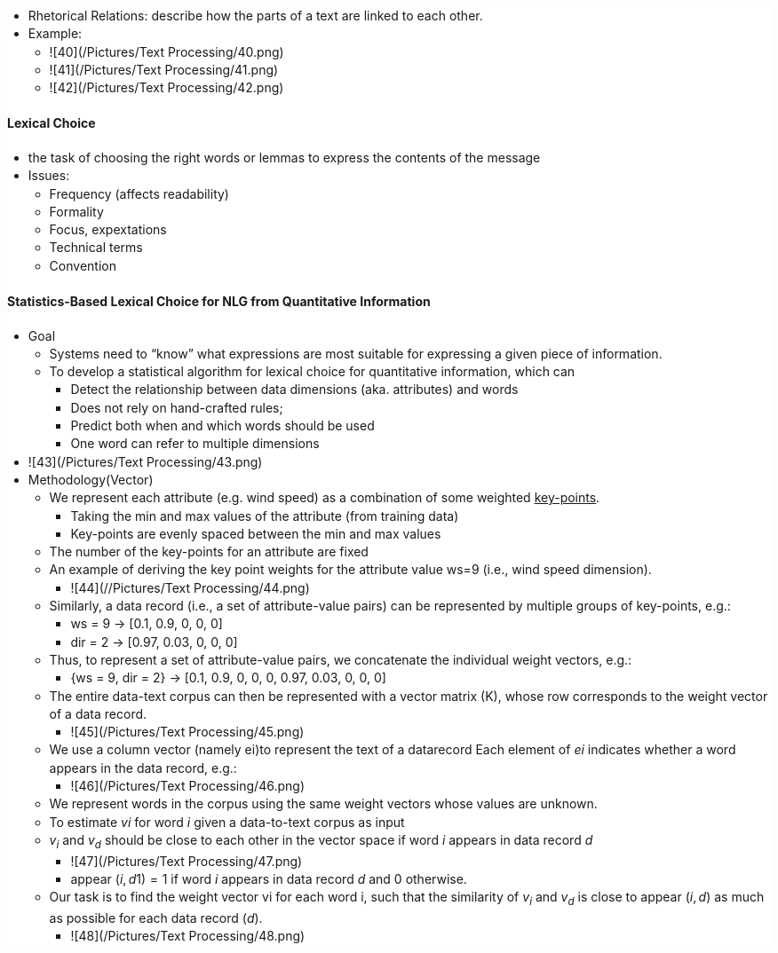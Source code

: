 + Rhetorical Relations: describe how the parts of a text are linked to each other.
+ Example:
  + ![40](/Pictures/Text Processing/40.png)
  + ![41](/Pictures/Text Processing/41.png)
  + ![42](/Pictures/Text Processing/42.png)

#### Lexical Choice

+ the task of choosing the right words or lemmas to express the contents of the message
+ Issues:
  + Frequency (affects readability) 
  + Formality
  + Focus, expextations
  + Technical terms
  + Convention



#### Statistics-Based Lexical Choice for NLG from Quantitative Information
+ Goal 
  + Systems need to “know” what expressions are most suitable for expressing a given piece of information.
  + To develop a statistical algorithm for lexical choice for quantitative information, which can
    + Detect the relationship between data dimensions (aka. attributes) and words
    + Does not rely on hand-crafted rules;
    + Predict both when and which words should be used
    + One word can refer to multiple dimensions
+ ![43](/Pictures/Text Processing/43.png)
+ Methodology(Vector)
  + We represent each attribute (e.g. wind speed) as a combination of some weighted <u>key-points</u>.
    + Taking the min and max values of the attribute (from training data)
    + Key-points are evenly spaced between the min and max values
  + The number of the key-points for an attribute are fixed
  + An example of deriving the key point weights for the attribute value ws=9 (i.e., wind speed dimension).
    + ![44](//Pictures/Text Processing/44.png)
  + Similarly, a data record (i.e., a set of attribute-value pairs) can be represented by multiple groups of key-points, e.g.:
    + ws = 9 → [0.1, 0.9, 0, 0, 0]
    + dir = 2 → [0.97, 0.03, 0, 0, 0]
  + Thus, to represent a set of attribute-value pairs, we concatenate the individual weight vectors, e.g.:
    + {ws = 9, dir = 2} → [0.1, 0.9, 0, 0, 0, 0.97, 0.03, 0, 0, 0]
  + The entire data-text corpus can then be represented with a vector matrix (K), whose row corresponds to the weight vector of a data record.
    + ![45](/Pictures/Text Processing/45.png)
  + We use a column vector (namely ei)to represent the text of a datarecord Each element of $ei$
    indicates whether a word appears in the data record, e.g.:
    + ![46](/Pictures/Text Processing/46.png)
  + We represent words in the corpus using the same weight vectors whose values are unknown.
  + To estimate $vi$ for word $i$ given a data-to-text corpus as input
  + $v_i$ and $v_d$ should be close to each other in the vector space if word $i$ appears in data record $d$
    + ![47](/Pictures/Text Processing/47.png)
    + appear $(i, d1) = 1$ if word $i$ appears in data record $d$ and $0$ otherwise.
  + Our task is to find the weight vector vi for each word i, such that the similarity of $v_i$ and $v_d$ is close to appear $(i, d)$ as much as possible for each data record $(d)$.
    + ![48](/Pictures/Text Processing/48.png)
